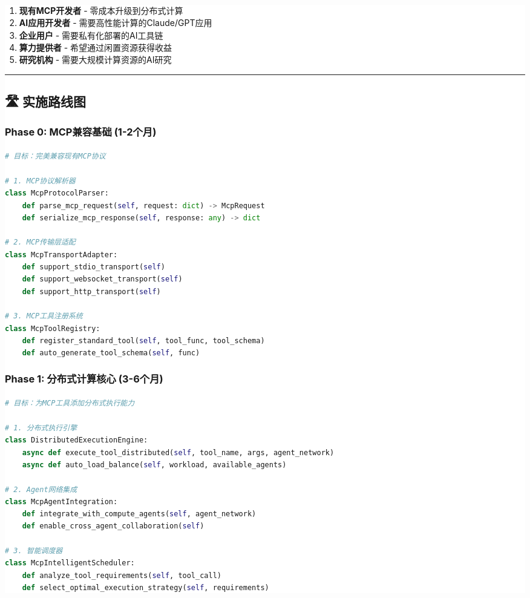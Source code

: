 1. **现有MCP开发者** - 零成本升级到分布式计算
2. **AI应用开发者** - 需要高性能计算的Claude/GPT应用  
3. **企业用户** - 需要私有化部署的AI工具链
4. **算力提供者** - 希望通过闲置资源获得收益
5. **研究机构** - 需要大规模计算资源的AI研究

---

## 🛣️ 实施路线图

### **Phase 0: MCP兼容基础 (1-2个月)**

```python
# 目标：完美兼容现有MCP协议

# 1. MCP协议解析器
class McpProtocolParser:
    def parse_mcp_request(self, request: dict) -> McpRequest
    def serialize_mcp_response(self, response: any) -> dict

# 2. MCP传输层适配
class McpTransportAdapter:
    def support_stdio_transport(self)
    def support_websocket_transport(self) 
    def support_http_transport(self)

# 3. MCP工具注册系统
class McpToolRegistry:
    def register_standard_tool(self, tool_func, tool_schema)
    def auto_generate_tool_schema(self, func)
```

### **Phase 1: 分布式计算核心 (3-6个月)**

```python
# 目标：为MCP工具添加分布式执行能力

# 1. 分布式执行引擎
class DistributedExecutionEngine:
    async def execute_tool_distributed(self, tool_name, args, agent_network)
    async def auto_load_balance(self, workload, available_agents)

# 2. Agent网络集成
class McpAgentIntegration:
    def integrate_with_compute_agents(self, agent_network)
    def enable_cross_agent_collaboration(self)

# 3. 智能调度器
class McpIntelligentScheduler:
    def analyze_tool_requirements(self, tool_call)
    def select_optimal_execution_strategy(self, requirements)
```
